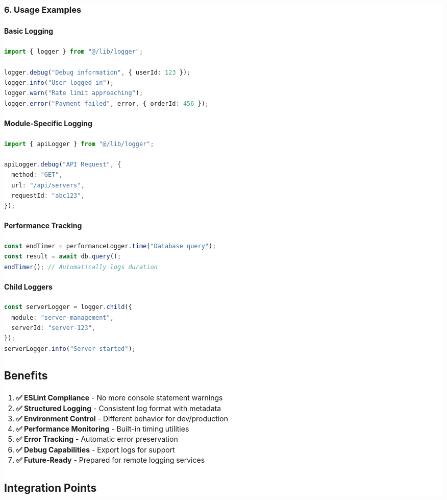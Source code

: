 ### 6. **Usage Examples**

#### Basic Logging

```typescript
import { logger } from "@/lib/logger";

logger.debug("Debug information", { userId: 123 });
logger.info("User logged in");
logger.warn("Rate limit approaching");
logger.error("Payment failed", error, { orderId: 456 });
```

#### Module-Specific Logging

```typescript
import { apiLogger } from "@/lib/logger";

apiLogger.debug("API Request", {
  method: "GET",
  url: "/api/servers",
  requestId: "abc123",
});
```

#### Performance Tracking

```typescript
const endTimer = performanceLogger.time("Database query");
const result = await db.query();
endTimer(); // Automatically logs duration
```

#### Child Loggers

```typescript
const serverLogger = logger.child({
  module: "server-management",
  serverId: "server-123",
});
serverLogger.info("Server started");
```

## Benefits

1. **✅ ESLint Compliance** - No more console statement warnings
2. **✅ Structured Logging** - Consistent log format with metadata
3. **✅ Environment Control** - Different behavior for dev/production
4. **✅ Performance Monitoring** - Built-in timing utilities
5. **✅ Error Tracking** - Automatic error preservation
6. **✅ Debug Capabilities** - Export logs for support
7. **✅ Future-Ready** - Prepared for remote logging services

## Integration Points
